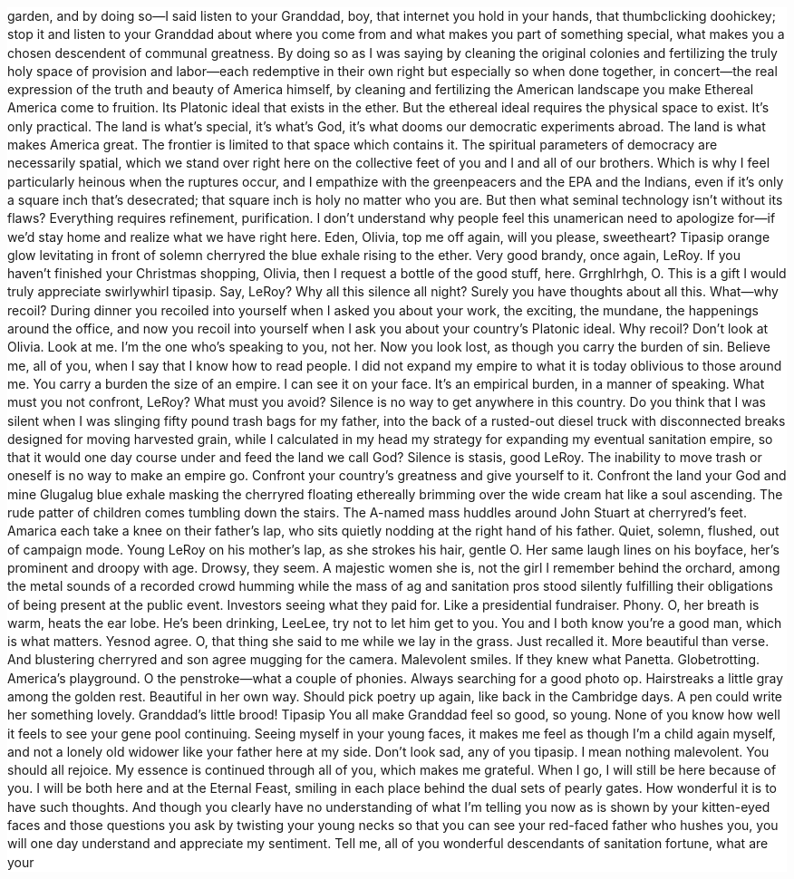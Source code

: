 garden, and by doing so—I said listen to your Granddad, boy, that internet you hold in your hands, that thumbclicking doohickey; stop it and listen to your Granddad about where you come from and what makes you part of something special, what makes you a chosen descendent of communal greatness. By doing so as I was saying by cleaning the original colonies and fertilizing the truly holy space of provision and labor—each redemptive in their own right but especially so when done together, in concert—the real expression of the truth and beauty of America himself, by cleaning and fertilizing the American landscape you make Ethereal America come to fruition. Its Platonic ideal that exists in the ether. But the ethereal ideal requires the physical space to exist. It’s only practical. The land is what’s special, it’s what’s God, it’s what dooms our democratic experiments abroad. The land is what makes America great. The frontier is limited to that space which contains it. The spiritual parameters of democracy are necessarily spatial, which we stand over right here on the collective feet of you and I and all of our brothers. Which is why I feel particularly heinous when the ruptures occur, and I empathize with the greenpeacers and the EPA and the Indians, even if it’s only a square inch that’s desecrated; that square inch is holy no matter who you are. But then what seminal technology isn’t without its flaws? Everything requires refinement, purification. I don’t understand why people feel this unamerican need to apologize for—if we’d stay home and realize what we have right here. Eden, Olivia, top me off again, will you please, sweetheart? Tipasip orange glow levitating in front of solemn cherryred the blue exhale rising to the ether. Very good brandy, once again, LeRoy. If you haven’t finished your Christmas shopping, Olivia, then I request a bottle of the good stuff, here. Grrghlrhgh, O. This is a gift I would truly appreciate swirlywhirl tipasip. Say, LeRoy? Why all this silence all night? Surely you have thoughts about all this. What—why recoil? During dinner you recoiled into yourself when I asked you about your work, the exciting, the mundane, the happenings around the office, and now you recoil into yourself when I ask you about your country’s Platonic ideal. Why recoil? Don’t look at Olivia. Look at me. I’m the one who’s speaking to you, not her. Now you look lost, as though you carry the burden of sin. Believe me, all of you, when I say that I know how to read people. I did not expand my empire to what it is today oblivious to those around me. You carry a burden the size of an empire. I can see it on your face. It’s an empirical burden, in a manner of speaking. What must you not confront, LeRoy? What must you avoid? Silence is no way to get anywhere in this country. Do you think that I was silent when I was slinging fifty pound trash bags for my father, into the back of a rusted-out diesel truck with disconnected breaks designed for moving harvested grain, while I calculated in my head my strategy for expanding my eventual sanitation empire, so that it would one day course under and feed the land we call God? Silence is stasis, good LeRoy. The inability to move trash or oneself is no way to make an empire go. Confront your country’s greatness and give yourself to it. Confront the land your God and mine Glugalug blue exhale masking the cherryred floating ethereally brimming over the wide cream hat like a soul ascending. The rude patter of children comes tumbling down the stairs. The A-named mass huddles around John Stuart at cherryred’s feet. Amarica each take a knee on their father’s lap, who sits quietly nodding at the right hand of his father. Quiet, solemn, flushed, out of campaign mode. Young LeRoy on his mother’s lap, as she strokes his hair, gentle O. Her same laugh lines on his boyface, her’s prominent and droopy with age. Drowsy, they seem. A majestic women she is, not the girl I remember behind the orchard, among the metal sounds of a recorded crowd humming while the mass of ag and sanitation pros stood silently fulfilling their obligations of being present at the public event. Investors seeing what they paid for. Like a presidential fundraiser. Phony. O, her breath is warm, heats the ear lobe. He’s been drinking, LeeLee, try not to let him get to you. You and I both know you’re a good man, which is what matters. Yesnod agree. O, that thing she said to me while we lay in the grass. Just recalled it. More beautiful than verse. And blustering cherryred and son agree mugging for the camera. Malevolent smiles. If they knew what Panetta. Globetrotting. America’s playground. O the penstroke—what a couple of phonies. Always searching for a good photo op. Hairstreaks a little gray among the golden rest. Beautiful in her own way. Should pick poetry up again, like back in the Cambridge days. A pen could write her something lovely. Granddad’s little brood! Tipasip You all make Granddad feel so good, so young. None of you know how well it feels to see your gene pool continuing. Seeing myself in your young faces, it makes me feel as though I’m a child again myself, and not a lonely old widower like your father here at my side. Don’t look sad, any of you tipasip. I mean nothing malevolent. You should all rejoice. My essence is continued through all of you, which makes me grateful. When I go, I will still be here because of you. I will be both here and at the Eternal Feast, smiling in each place behind the dual sets of pearly gates. How wonderful it is to have such thoughts. And though you clearly have no understanding of what I’m telling you now as is shown by your kitten-eyed faces and those questions you ask by twisting your young necks so that you can see your red-faced father who hushes you, you will one day understand and appreciate my sentiment. Tell me, all of you wonderful descendants of sanitation fortune, what are your